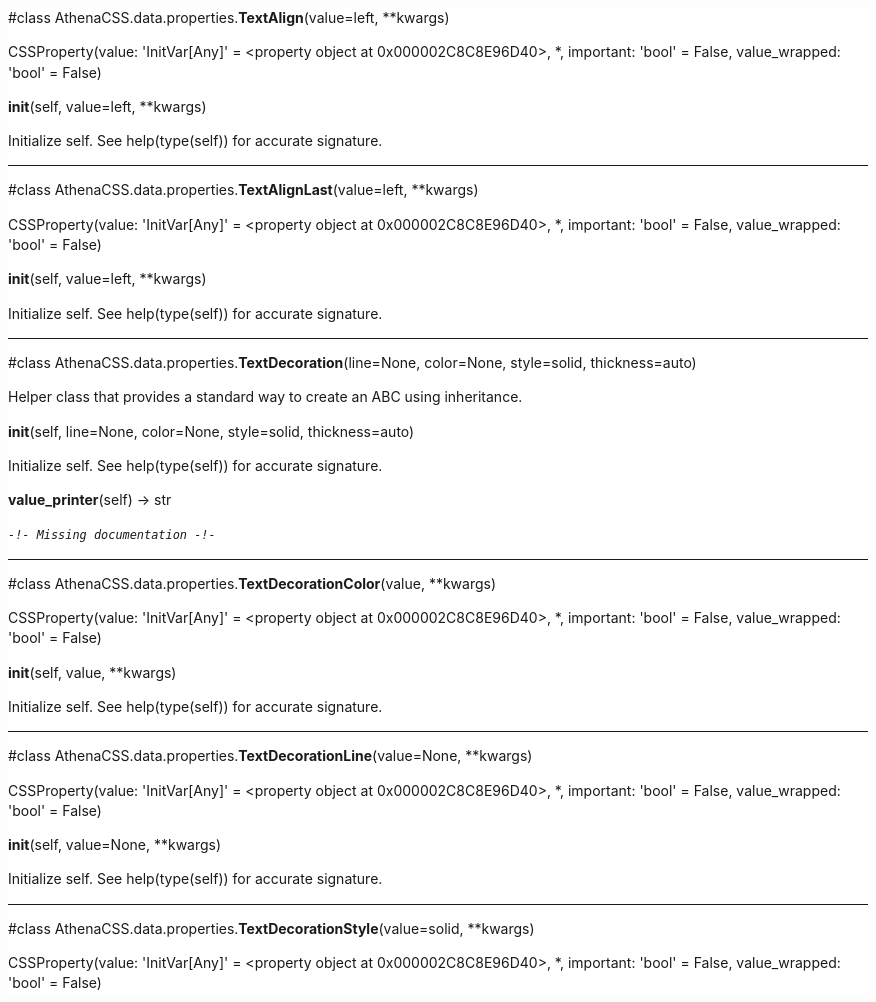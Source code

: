 #class AthenaCSS.data.properties.**TextAlign**(value=left, **kwargs)

CSSProperty(value: 'InitVar[Any]' = <property object at 0x000002C8C8E96D40>, *, important: 'bool' = False, value_wrapped: 'bool' = False)

**__init__**(self, value=left, **kwargs)

Initialize self.  See help(type(self)) for accurate signature.

---

#class AthenaCSS.data.properties.**TextAlignLast**(value=left, **kwargs)

CSSProperty(value: 'InitVar[Any]' = <property object at 0x000002C8C8E96D40>, *, important: 'bool' = False, value_wrapped: 'bool' = False)

**__init__**(self, value=left, **kwargs)

Initialize self.  See help(type(self)) for accurate signature.

---

#class AthenaCSS.data.properties.**TextDecoration**(line=None, color=None, style=solid, thickness=auto)

Helper class that provides a standard way to create an ABC using
inheritance.

**__init__**(self, line=None, color=None, style=solid, thickness=auto)

Initialize self.  See help(type(self)) for accurate signature.

**value_printer**(self) -> str

*`-!- Missing documentation -!-`*

---

#class AthenaCSS.data.properties.**TextDecorationColor**(value, **kwargs)

CSSProperty(value: 'InitVar[Any]' = <property object at 0x000002C8C8E96D40>, *, important: 'bool' = False, value_wrapped: 'bool' = False)

**__init__**(self, value, **kwargs)

Initialize self.  See help(type(self)) for accurate signature.

---

#class AthenaCSS.data.properties.**TextDecorationLine**(value=None, **kwargs)

CSSProperty(value: 'InitVar[Any]' = <property object at 0x000002C8C8E96D40>, *, important: 'bool' = False, value_wrapped: 'bool' = False)

**__init__**(self, value=None, **kwargs)

Initialize self.  See help(type(self)) for accurate signature.

---

#class AthenaCSS.data.properties.**TextDecorationStyle**(value=solid, **kwargs)

CSSProperty(value: 'InitVar[Any]' = <property object at 0x000002C8C8E96D40>, *, important: 'bool' = False, value_wrapped: 'bool' = False)
